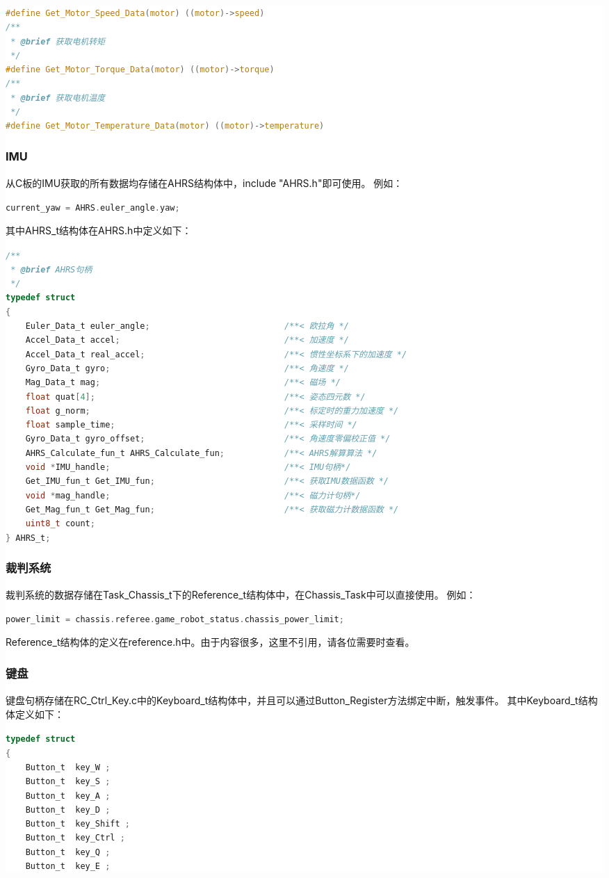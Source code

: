 ```c
#define Get_Motor_Speed_Data(motor) ((motor)->speed)
/**
 * @brief 获取电机转矩
 */
#define Get_Motor_Torque_Data(motor) ((motor)->torque)
/**
 * @brief 获取电机温度
 */
#define Get_Motor_Temperature_Data(motor) ((motor)->temperature)
```

### IMU
从C板的IMU获取的所有数据均存储在AHRS结构体中，include "AHRS.h"即可使用。
例如：
```c
current_yaw = AHRS.euler_angle.yaw;
```
其中AHRS_t结构体在AHRS.h中定义如下：
```c
/**
 * @brief AHRS句柄
 */
typedef struct
{
	Euler_Data_t euler_angle;							/**< 欧拉角 */
	Accel_Data_t accel;									/**< 加速度 */
	Accel_Data_t real_accel;							/**< 惯性坐标系下的加速度 */
	Gyro_Data_t gyro;									/**< 角速度 */
	Mag_Data_t mag;										/**< 磁场 */
	float quat[4];										/**< 姿态四元数 */
	float g_norm;										/**< 标定时的重力加速度 */
	float sample_time;									/**< 采样时间 */
	Gyro_Data_t gyro_offset;							/**< 角速度零偏校正值 */
	AHRS_Calculate_fun_t AHRS_Calculate_fun; 			/**< AHRS解算算法 */
	void *IMU_handle;									/**< IMU句柄*/
	Get_IMU_fun_t Get_IMU_fun;							/**< 获取IMU数据函数 */
	void *mag_handle;									/**< 磁力计句柄*/
	Get_Mag_fun_t Get_Mag_fun;							/**< 获取磁力计数据函数 */
	uint8_t count;
} AHRS_t;
```

### 裁判系统
裁判系统的数据存储在Task_Chassis_t下的Reference_t结构体中，在Chassis_Task中可以直接使用。
例如：
```c
power_limit = chassis.referee.game_robot_status.chassis_power_limit;
```
Reference_t结构体的定义在reference.h中。由于内容很多，这里不引用，请各位需要时查看。

### 键盘
键盘句柄存储在RC_Ctrl_Key.c中的Keyboard_t结构体中，并且可以通过Button_Register方法绑定中断，触发事件。
其中Keyboard_t结构体定义如下：
```c
typedef struct 
{
	Button_t  key_W ;
	Button_t  key_S ;
	Button_t  key_A ;
	Button_t  key_D ;
	Button_t  key_Shift ;
	Button_t  key_Ctrl ;
	Button_t  key_Q ;
	Button_t  key_E ;
```